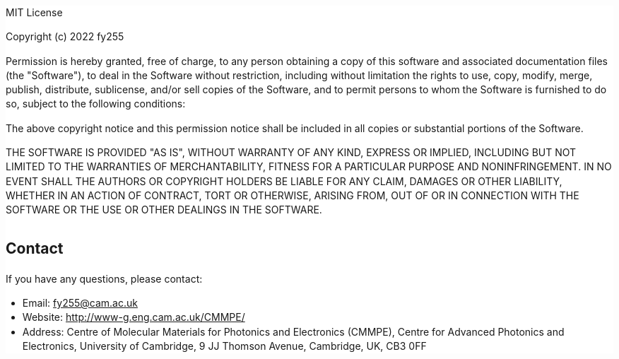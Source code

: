 MIT License

Copyright (c) 2022 fy255

Permission is hereby granted, free of charge, to any person obtaining a copy of this software and associated
documentation files (the "Software"), to deal in the Software without restriction, including without limitation the
rights to use, copy, modify, merge, publish, distribute, sublicense, and/or sell copies of the Software, and to permit
persons to whom the Software is furnished to do so, subject to the following conditions:

The above copyright notice and this permission notice shall be included in all copies or substantial portions of the
Software.

THE SOFTWARE IS PROVIDED "AS IS", WITHOUT WARRANTY OF ANY KIND, EXPRESS OR IMPLIED, INCLUDING BUT NOT LIMITED TO THE
WARRANTIES OF MERCHANTABILITY, FITNESS FOR A PARTICULAR PURPOSE AND NONINFRINGEMENT. IN NO EVENT SHALL THE AUTHORS OR
COPYRIGHT HOLDERS BE LIABLE FOR ANY CLAIM, DAMAGES OR OTHER LIABILITY, WHETHER IN AN ACTION OF CONTRACT, TORT OR
OTHERWISE, ARISING FROM, OUT OF OR IN CONNECTION WITH THE SOFTWARE OR THE USE OR OTHER DEALINGS IN THE SOFTWARE.

## Contact

If you have any questions, please contact:

* Email: fy255@cam.ac.uk
* Website: http://www-g.eng.cam.ac.uk/CMMPE/
* Address: Centre of Molecular Materials for Photonics and Electronics (CMMPE), Centre for Advanced Photonics and
  Electronics, University of Cambridge, 9 JJ Thomson Avenue, Cambridge, UK, CB3 0FF
